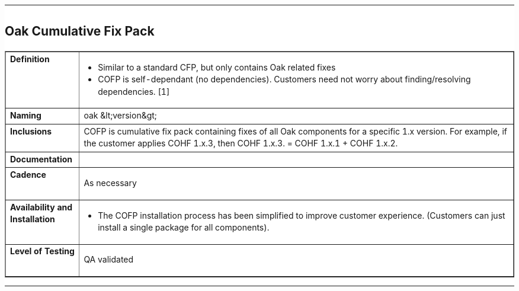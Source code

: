 </tbody> 
</table>

---

## Oak Cumulative Fix Pack

<table border="1" cellpadding="1" cellspacing="0" width="100%"> 
 <tbody> 
  <tr> 
   <td><strong>Definition</strong></td> 
   <td> 
    <ul> 
     <li>Similar to a standard CFP, but only contains Oak related fixes</li> 
     <li>COFP is self-dependant (no dependencies). Customers need not worry about finding/resolving dependencies. [1]</li> 
    </ul> </td> 
  </tr> 
  <tr> 
   <td><strong>Naming</strong></td> 
   <td>oak &amp;lt;version&amp;gt;</td> 
  </tr> 
  <tr> 
   <td><strong>Inclusions</strong></td> 
   <td>COFP is cumulative fix pack containing fixes of all Oak components for a specific 1.x version. For example, if the customer applies COHF 1.x.3, then COHF 1.x.3. = COHF 1.x.1 + COHF 1.x.2.</td> 
  </tr> 
  <tr> 
   <td><strong>Documentation</strong></td> 
   <td> </td> 
  </tr> 
  <tr> 
   <td><strong>Cadence</strong></td> 
   <td><p>As necessary</p> </td> 
  </tr> 
  <tr> 
   <td><strong>Availability and Installation</strong></td> 
   <td> 
    <ul> 
     <li>The COFP installation process has been simplified to improve customer experience. (Customers can just install a single package for all components).</li> 
    </ul> </td> 
  </tr> 
  <tr> 
   <td><strong>Level of Testing</strong></td> 
   <td><p>QA validated</p> </td> 
  </tr> 
 </tbody> 
</table>

---
